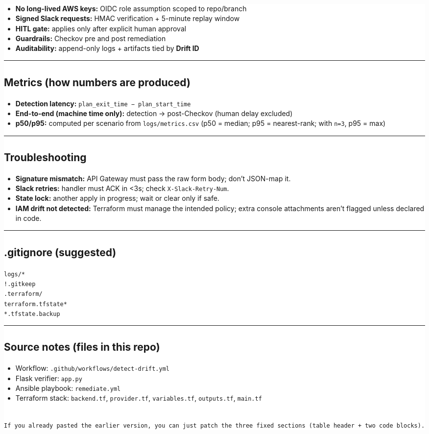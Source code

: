 * **No long-lived AWS keys:** OIDC role assumption scoped to repo/branch
* **Signed Slack requests:** HMAC verification + 5-minute replay window
* **HITL gate:** applies only after explicit human approval
* **Guardrails:** Checkov pre and post remediation
* **Auditability:** append-only logs + artifacts tied by **Drift ID**

---

## Metrics (how numbers are produced)

* **Detection latency:** `plan_exit_time − plan_start_time`
* **End-to-end (machine time only):** detection → post-Checkov (human delay excluded)
* **p50/p95:** computed per scenario from `logs/metrics.csv` (p50 = median; p95 = nearest-rank; with `n=3`, p95 = max)

---

## Troubleshooting

* **Signature mismatch:** API Gateway must pass the raw form body; don’t JSON-map it.
* **Slack retries:** handler must ACK in <3s; check `X-Slack-Retry-Num`.
* **State lock:** another apply in progress; wait or clear only if safe.
* **IAM drift not detected:** Terraform must manage the intended policy; extra console attachments aren’t flagged unless declared in code.

---

## .gitignore (suggested)

```
logs/*
!.gitkeep
.terraform/
terraform.tfstate*
*.tfstate.backup
```

---

## Source notes (files in this repo)

* Workflow: `.github/workflows/detect-drift.yml`
* Flask verifier: `app.py`
* Ansible playbook: `remediate.yml`
* Terraform stack: `backend.tf`, `provider.tf`, `variables.tf`, `outputs.tf`, `main.tf`

```

If you already pasted the earlier version, you can just patch the three fixed sections (table header + two code blocks).
```
